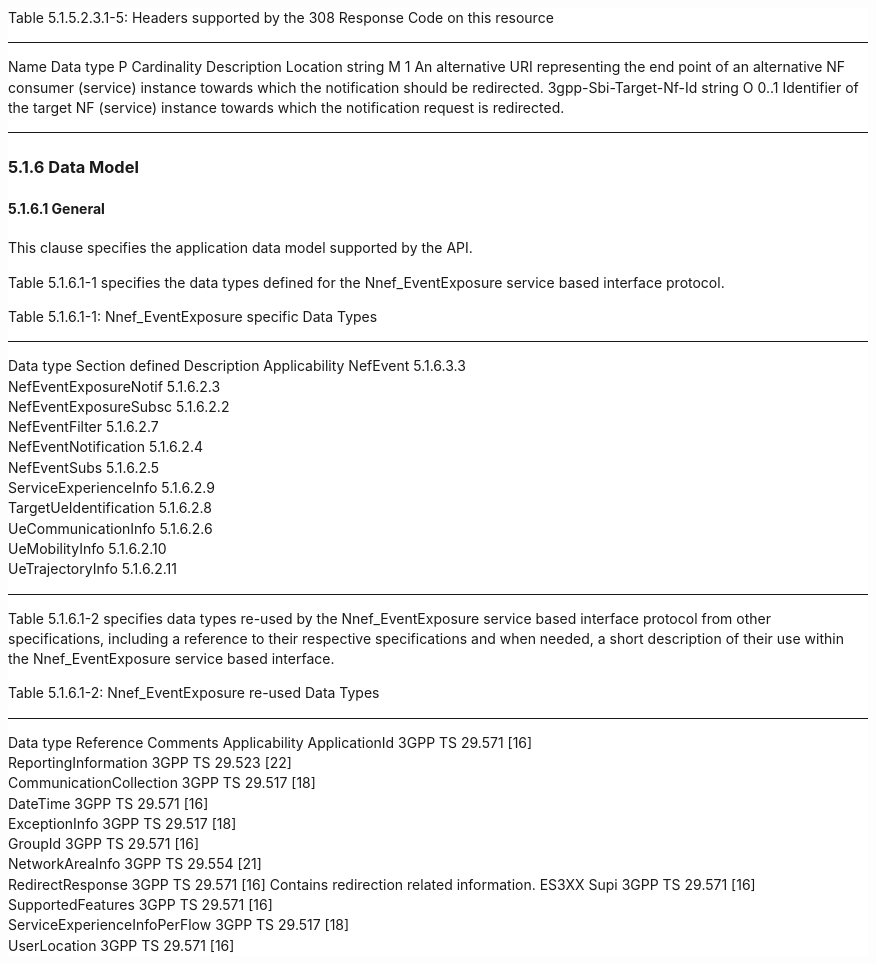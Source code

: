 Table 5.1.5.2.3.1-5: Headers supported by the 308 Response Code on this
resource

  ----------------------- ----------- --- ------------- -----------------------------------------------------------------------------------------------------------------------------------------------------
  Name                    Data type   P   Cardinality   Description
  Location                string      M   1             An alternative URI representing the end point of an alternative NF consumer (service) instance towards which the notification should be redirected.
  3gpp-Sbi-Target-Nf-Id   string      O   0..1          Identifier of the target NF (service) instance towards which the notification request is redirected.
  ----------------------- ----------- --- ------------- -----------------------------------------------------------------------------------------------------------------------------------------------------

### 5.1.6 Data Model

#### 5.1.6.1 General

This clause specifies the application data model supported by the API.

Table 5.1.6.1-1 specifies the data types defined for the
Nnef\_EventExposure service based interface protocol.

Table 5.1.6.1-1: Nnef\_EventExposure specific Data Types

  ------------------------ ----------------- ------------- ---------------
  Data type                Section defined   Description   Applicability
  NefEvent                 5.1.6.3.3                       
  NefEventExposureNotif    5.1.6.2.3                       
  NefEventExposureSubsc    5.1.6.2.2                       
  NefEventFilter           5.1.6.2.7                       
  NefEventNotification     5.1.6.2.4                       
  NefEventSubs             5.1.6.2.5                       
  ServiceExperienceInfo    5.1.6.2.9                       
  TargetUeIdentification   5.1.6.2.8                       
  UeCommunicationInfo      5.1.6.2.6                       
  UeMobilityInfo           5.1.6.2.10                      
  UeTrajectoryInfo         5.1.6.2.11                      
  ------------------------ ----------------- ------------- ---------------

Table 5.1.6.1-2 specifies data types re-used by the Nnef\_EventExposure
service based interface protocol from other specifications, including a
reference to their respective specifications and when needed, a short
description of their use within the Nnef\_EventExposure service based
interface.

Table 5.1.6.1-2: Nnef\_EventExposure re-used Data Types

  ------------------------------ ----------------------- ------------------------------------------- ---------------
  Data type                      Reference               Comments                                    Applicability
  ApplicationId                  3GPP TS 29.571 \[16\]                                               
  ReportingInformation           3GPP TS 29.523 \[22\]                                               
  CommunicationCollection        3GPP TS 29.517 \[18\]                                               
  DateTime                       3GPP TS 29.571 \[16\]                                               
  ExceptionInfo                  3GPP TS 29.517 \[18\]                                               
  GroupId                        3GPP TS 29.571 \[16\]                                               
  NetworkAreaInfo                3GPP TS 29.554 \[21\]                                               
  RedirectResponse               3GPP TS 29.571 \[16\]   Contains redirection related information.   ES3XX
  Supi                           3GPP TS 29.571 \[16\]                                               
  SupportedFeatures              3GPP TS 29.571 \[16\]                                               
  ServiceExperienceInfoPerFlow   3GPP TS 29.517 \[18\]                                               
  UserLocation                   3GPP TS 29.571 \[16\]                                               